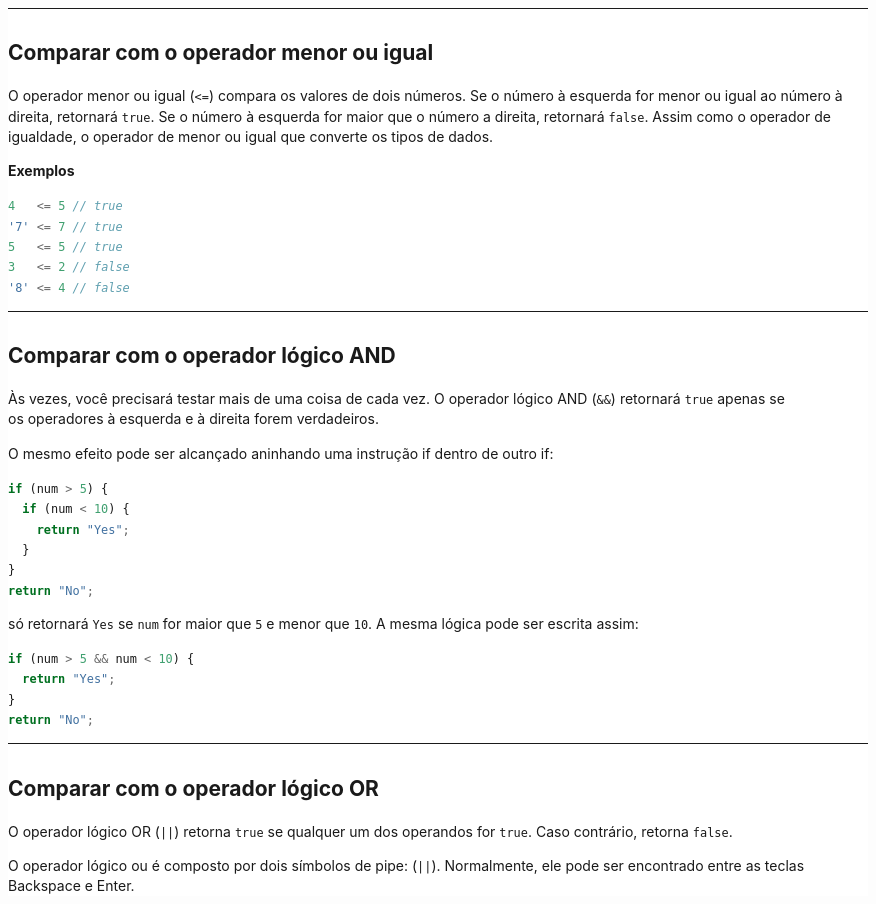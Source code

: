 ****

## Comparar com o operador menor ou igual

O operador menor ou igual (`<=`) compara os valores de dois números. Se o número à esquerda for menor ou igual ao número à direita, retornará `true`. Se o número à esquerda for maior que o número a direita, retornará `false`. Assim como o operador de igualdade, o operador de menor ou igual que converte os tipos de dados.

**Exemplos**

```js
4   <= 5 // true
'7' <= 7 // true
5   <= 5 // true
3   <= 2 // false
'8' <= 4 // false
```

****

## Comparar com o operador lógico AND

Às vezes, você precisará testar mais de uma coisa de cada vez. O operador lógico AND (`&&`) retornará `true` apenas se os operadores à esquerda e à direita forem verdadeiros.

O mesmo efeito pode ser alcançado aninhando uma instrução if dentro de outro if:

```js
if (num > 5) {
  if (num < 10) {
    return "Yes";
  }
}
return "No";
```

só retornará `Yes` se `num` for maior que `5` e menor que `10`. A mesma lógica pode ser escrita assim:

```js
if (num > 5 && num < 10) {
  return "Yes";
}
return "No";
```

****

## Comparar com o operador lógico OR

O operador lógico OR (`||`) retorna `true` se qualquer um dos operandos for `true`. Caso contrário, retorna `false`.

O operador lógico ou é composto por dois símbolos de pipe: (`||`). Normalmente, ele pode ser encontrado entre as teclas Backspace e Enter.
